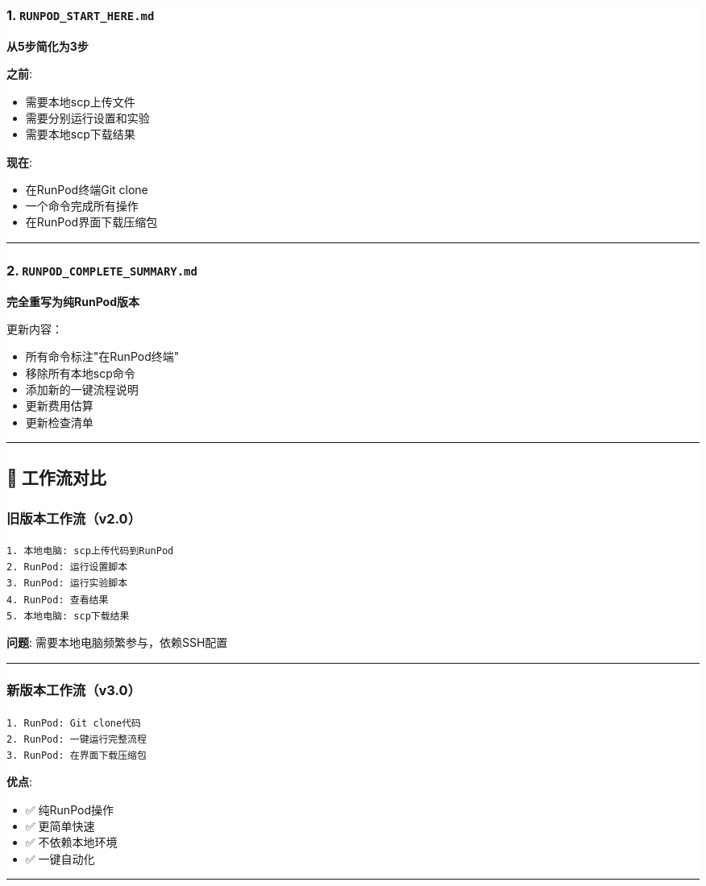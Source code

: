 ### 1. `RUNPOD_START_HERE.md`
**从5步简化为3步**

**之前**:
- 需要本地scp上传文件
- 需要分别运行设置和实验
- 需要本地scp下载结果

**现在**:
- 在RunPod终端Git clone
- 一个命令完成所有操作
- 在RunPod界面下载压缩包

---

### 2. `RUNPOD_COMPLETE_SUMMARY.md`
**完全重写为纯RunPod版本**

更新内容：
- 所有命令标注"在RunPod终端"
- 移除所有本地scp命令
- 添加新的一键流程说明
- 更新费用估算
- 更新检查清单

---

## 🔄 工作流对比

### 旧版本工作流（v2.0）

```
1. 本地电脑: scp上传代码到RunPod
2. RunPod: 运行设置脚本
3. RunPod: 运行实验脚本
4. RunPod: 查看结果
5. 本地电脑: scp下载结果
```

**问题**: 需要本地电脑频繁参与，依赖SSH配置

---

### 新版本工作流（v3.0）

```
1. RunPod: Git clone代码
2. RunPod: 一键运行完整流程
3. RunPod: 在界面下载压缩包
```

**优点**:
- ✅ 纯RunPod操作
- ✅ 更简单快速
- ✅ 不依赖本地环境
- ✅ 一键自动化

---